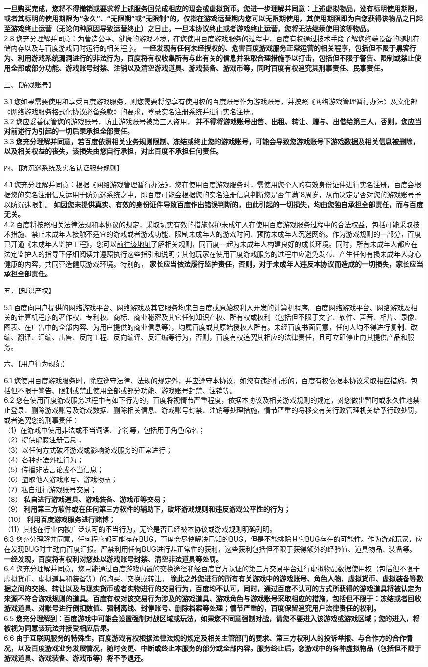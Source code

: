 **一旦购买完成，您将不得撤销或要求将上述服务回兑成相应的现金或虚拟货币。您进一步理解并同意：上述虚拟物品，没有标明使用期限，或者其标明的使用期限为“永久”、“无限期”或“无限制”的，仅指在游戏运营期内您可以无限期使用，其使用期限即为自您获得该物品之日起至游戏终止运营（无论何种原因导致运营终止）之日止。一旦本协议终止或者游戏终止运营，您将无法继续使用该等物品。**  
2.8
您充分理解并同意：为营造公平、健康的游戏环境，在您使用百度游戏服务的过程中，百度有权通过技术手段了解您终端设备的随机存储内存以及与百度游戏同时运行的相关程序。
**一经发现有任何未经授权的、危害百度游戏服务正常运营的相关程序，包括但不限于黑客行为、利用游戏系统漏洞进行的非法行为，百度将有权收集所有与此有关的信息并采取合理措施予以打击，包括但不限于警告、限制或禁止使用全部或部分功能、游戏账号封禁、注销以及清空游戏道具、游戏装备、游戏币等，同时百度有权追究其刑事责任、民事责任。**

三、【游戏账号】

3.1
您如果需要使用和享受百度游戏服务，则您需要将您享有使用权的百度账号作为游戏账号，并按照《网络游戏管理暂行办法》及文化部《网络游戏服务格式化协议必备条款》的要求，登录实名注册系统并进行实名注册。  
3.2 您应妥善保管您的游戏账号，防止游戏账号被第三人盗用，
**并不得将游戏账号出售、出租、转让、赠与、出借给第三人，否则，您应当对前述行为引起的一切后果承担全部责任。**  
3.3
**您充分理解并同意，若百度依照相关业务规则限制、冻结或终止您的游戏账号，可能会导致您游戏账号下游戏数据及相关信息被删除，以及相关权益的丧失，该损失由您自行承担，对此百度不承担任何责任。**

四、【防沉迷系统及实名认证服务规则】

4.1
您充分理解并同意：根据《网络游戏管理暂行办法》，您在使用百度游戏服务时，需使用您个人的有效身份证件进行实名注册，百度会根据您的实名注册信息运用于防沉迷系统之中，即百度可能会根据您的实名注册信息判断您是否年满18周岁，从而决定是否对您的游戏账号予以防沉迷限制。
**如因您未提供真实、有效的身份证件导致百度作出错误判断的，由此引起的一切损失，均由您独自承担全部责任，而与百度无关。**  
4.2
百度将按照相关法律法规和本协议的规定，采取切实有效的措施保护未成年人在使用百度游戏服务过程中的合法权益，包括可能采取技术措施、禁止未成年人接触不适宜的游戏或者游戏功能、限制未成年人的游戏时间、预防未成年人沉迷网络。作为游戏规则的一部分，百度已开通《未成年人监护工程》，您可以[前往该地址](/mobres/static?guardianship)了解相关规则，同百度一起为未成年人构建良好的成长环境。同时，所有未成年人都应在法定监护人的指导下仔细阅读并遵照执行这些指引和说明；其他玩家在使用百度游戏服务的过程中应避免发布、产生任何有损未成年人身心健康的内容，共同营造健康游戏环境。特别的，
**家长应当依法履行监护责任，否则，对于未成年人违反本协议而造成的一切损失，家长应当承担全部责任。**

五、【知识产权】

5.1
百度向用户提供的网络游戏平台、网络游戏及其它服务均来自百度或原始权利人开发的计算机程序。百度网络游戏平台、网络游戏及相关的计算机程序的著作权、专利权、商标、商业秘密及其它任何知识产权、所有权或权利（包括但不限于文字、软件、声音、相片、录像、图表、在广告中的全部内容、为用户提供的商业信息等），均属百度或其原始授权人所有。未经百度书面同意，任何人均不得进行复制、改编、翻译、汇编、出售、反向工程、反向编译、反汇编等行为，否则，百度有权追究其相应的法律责任，且可立即停止向其提供产品和服务。

六、【用户行为规范】

6.1
您使用百度游戏服务时，除应遵守法律、法规的规定外，并应遵守本协议，如您有违约情形的，百度有权依据本协议采取相应措施，包括但不限于警告、限制或禁止使用全部或部分功能、游戏账号封禁、注销等。  
6.2
您在使用百度游戏服务过程中有如下行为的，百度将视情节严重程度，依据本协议及相关游戏规则的规定，对您做出暂时或永久性地禁止登录、删除游戏账号及游戏数据、删除相关信息、游戏账号封禁、注销等处理措施，情节严重的将移交有关行政管理机关给予行政处罚，或者追究您的刑事责任：  
（1）在游戏中使用非法或不当词语、字符等，包括用于角色命名；  
（2）提供虚假注册信息；  
（3）以任何方式破坏游戏或影响游戏服务的正常进行；  
（4）各种非法外挂行为；  
（5）传播非法言论或不当信息；  
（6）盗取他人游戏账号、游戏物品；  
（7）私自进行游戏账号交易；  
（8） **私自进行游戏道具、游戏装备、游戏币等交易；**  
（9） **利用第三方软件或在任何第三方软件的辅助下，破坏游戏规则和违反游戏公平性的行为；**  
（10） **利用百度游戏服务进行赌博；**  
（11）其他在行业内被广泛认可的不当行为，无论是否已经被本协议或游戏规则明确列明。  
6.3
您充分理解并同意，任何程序都可能存在BUG，百度会尽快解决已知的BUG，但是不能排除其它BUG存在的可能性。作为游戏玩家，应在发现BUG时主动向百度汇报。严禁利用任何BUG进行非正常性的获利，这些获利包括但不限于获得额外的经验值、道具物品、装备等。
**一经发现，百度将有权利对您处以游戏账号封禁、清空非法道具等处罚。**  
6.4
您充分理解并同意，您只能通过百度游戏内置的交换途径和经百度官方认证的第三方交易平台进行虚拟物品数据使用权（包括但不限于虚拟货币、虚拟道具和装备等）的购买、交换或转让。
**除此之外您进行的所有有关游戏中的游戏账号、角色人物、虚拟货币、虚拟装备等数据之间的交换、转让以及与现实货币或者实物进行的交易行为，百度均不认可，同时，通过百度不认可的方式所获得的游戏道具将被认定为来源不符合游戏规则的道具。百度有权对该交易行为涉及的游戏道具、游戏角色与游戏账号采取相应的措施，包括但不限于：冻结或者回收游戏道具、对账号进行倒扣数值、强制离线、封停账号、删除档案等处理；情节严重的，百度保留追究用户法律责任的权利。**  
6.5
**您充分理解到：百度游戏中可能会设置强制对战区域或玩法，如果您不同意强制对战，请您不要进入该游戏或游戏区域；您的进入，将被视为同意该玩法并接受相应后果。**  
6.6
**由于互联网服务的特殊性，百度游戏有权根据法律法规的规定及相关主管部门的要求、第三方权利人的投诉举报、与合作方的合作情况，以及百度游戏业务发展情况，随时变更、中断或终止本服务的部分或全部内容。服务终止后，您游戏中的各种虚拟物品（包括但不限于游戏道具、游戏装备、游戏币等）将不予退还。**
